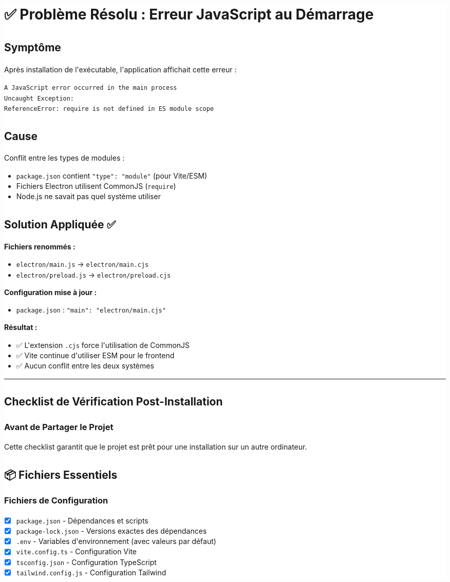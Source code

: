 # ✅ Problème Résolu : Erreur JavaScript au Démarrage

## Symptôme

Après installation de l'exécutable, l'application affichait cette erreur :
```
A JavaScript error occurred in the main process
Uncaught Exception:
ReferenceError: require is not defined in ES module scope
```

## Cause

Conflit entre les types de modules :
- `package.json` contient `"type": "module"` (pour Vite/ESM)
- Fichiers Electron utilisent CommonJS (`require`)
- Node.js ne savait pas quel système utiliser

## Solution Appliquée ✅

**Fichiers renommés :**
- `electron/main.js` → `electron/main.cjs`
- `electron/preload.js` → `electron/preload.cjs`

**Configuration mise à jour :**
- `package.json` : `"main": "electron/main.cjs"`

**Résultat :**
- ✅ L'extension `.cjs` force l'utilisation de CommonJS
- ✅ Vite continue d'utiliser ESM pour le frontend
- ✅ Aucun conflit entre les deux systèmes

---

## Checklist de Vérification Post-Installation

### Avant de Partager le Projet

Cette checklist garantit que le projet est prêt pour une installation sur un autre ordinateur.

## 📦 Fichiers Essentiels

### Fichiers de Configuration
- [x] `package.json` - Dépendances et scripts
- [x] `package-lock.json` - Versions exactes des dépendances
- [x] `.env` - Variables d'environnement (avec valeurs par défaut)
- [x] `vite.config.ts` - Configuration Vite
- [x] `tsconfig.json` - Configuration TypeScript
- [x] `tailwind.config.js` - Configuration Tailwind
